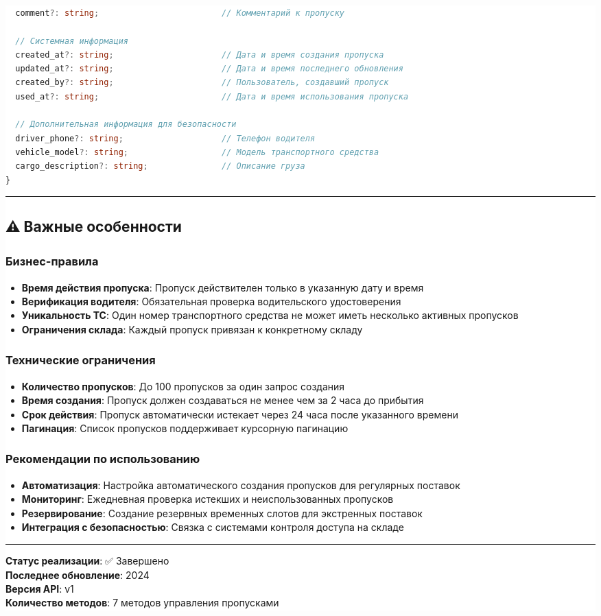 ```typescript
  comment?: string;                         // Комментарий к пропуску
  
  // Системная информация
  created_at?: string;                      // Дата и время создания пропуска
  updated_at?: string;                      // Дата и время последнего обновления
  created_by?: string;                      // Пользователь, создавший пропуск
  used_at?: string;                         // Дата и время использования пропуска
  
  // Дополнительная информация для безопасности
  driver_phone?: string;                    // Телефон водителя
  vehicle_model?: string;                   // Модель транспортного средства
  cargo_description?: string;               // Описание груза
}
```

---

## ⚠️ Важные особенности

### Бизнес-правила
- **Время действия пропуска**: Пропуск действителен только в указанную дату и время
- **Верификация водителя**: Обязательная проверка водительского удостоверения
- **Уникальность ТС**: Один номер транспортного средства не может иметь несколько активных пропусков
- **Ограничения склада**: Каждый пропуск привязан к конкретному складу

### Технические ограничения
- **Количество пропусков**: До 100 пропусков за один запрос создания
- **Время создания**: Пропуск должен создаваться не менее чем за 2 часа до прибытия
- **Срок действия**: Пропуск автоматически истекает через 24 часа после указанного времени
- **Пагинация**: Список пропусков поддерживает курсорную пагинацию

### Рекомендации по использованию
- **Автоматизация**: Настройка автоматического создания пропусков для регулярных поставок
- **Мониторинг**: Ежедневная проверка истекших и неиспользованных пропусков
- **Резервирование**: Создание резервных временных слотов для экстренных поставок
- **Интеграция с безопасностью**: Связка с системами контроля доступа на складе

---

**Статус реализации**: ✅ Завершено  
**Последнее обновление**: 2024  
**Версия API**: v1  
**Количество методов**: 7 методов управления пропусками